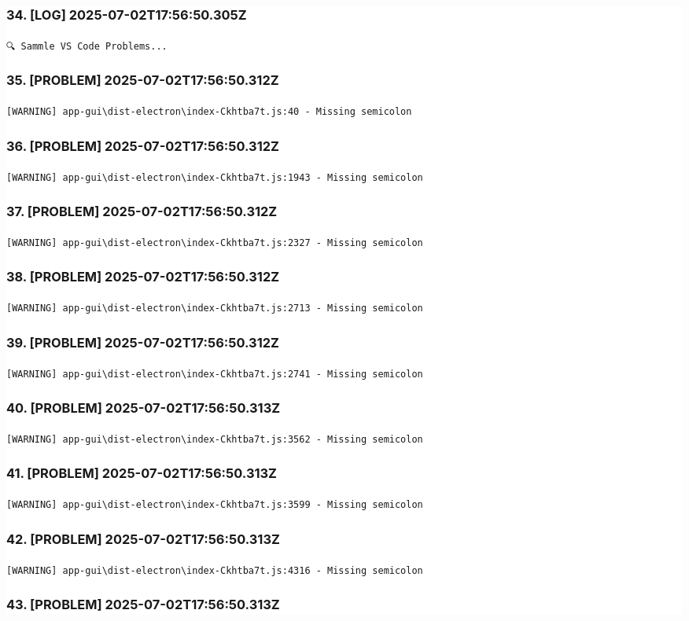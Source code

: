 ### 34. [LOG] 2025-07-02T17:56:50.305Z

```
🔍 Sammle VS Code Problems...
```

### 35. [PROBLEM] 2025-07-02T17:56:50.312Z

```
[WARNING] app-gui\dist-electron\index-Ckhtba7t.js:40 - Missing semicolon
```

### 36. [PROBLEM] 2025-07-02T17:56:50.312Z

```
[WARNING] app-gui\dist-electron\index-Ckhtba7t.js:1943 - Missing semicolon
```

### 37. [PROBLEM] 2025-07-02T17:56:50.312Z

```
[WARNING] app-gui\dist-electron\index-Ckhtba7t.js:2327 - Missing semicolon
```

### 38. [PROBLEM] 2025-07-02T17:56:50.312Z

```
[WARNING] app-gui\dist-electron\index-Ckhtba7t.js:2713 - Missing semicolon
```

### 39. [PROBLEM] 2025-07-02T17:56:50.312Z

```
[WARNING] app-gui\dist-electron\index-Ckhtba7t.js:2741 - Missing semicolon
```

### 40. [PROBLEM] 2025-07-02T17:56:50.313Z

```
[WARNING] app-gui\dist-electron\index-Ckhtba7t.js:3562 - Missing semicolon
```

### 41. [PROBLEM] 2025-07-02T17:56:50.313Z

```
[WARNING] app-gui\dist-electron\index-Ckhtba7t.js:3599 - Missing semicolon
```

### 42. [PROBLEM] 2025-07-02T17:56:50.313Z

```
[WARNING] app-gui\dist-electron\index-Ckhtba7t.js:4316 - Missing semicolon
```

### 43. [PROBLEM] 2025-07-02T17:56:50.313Z
